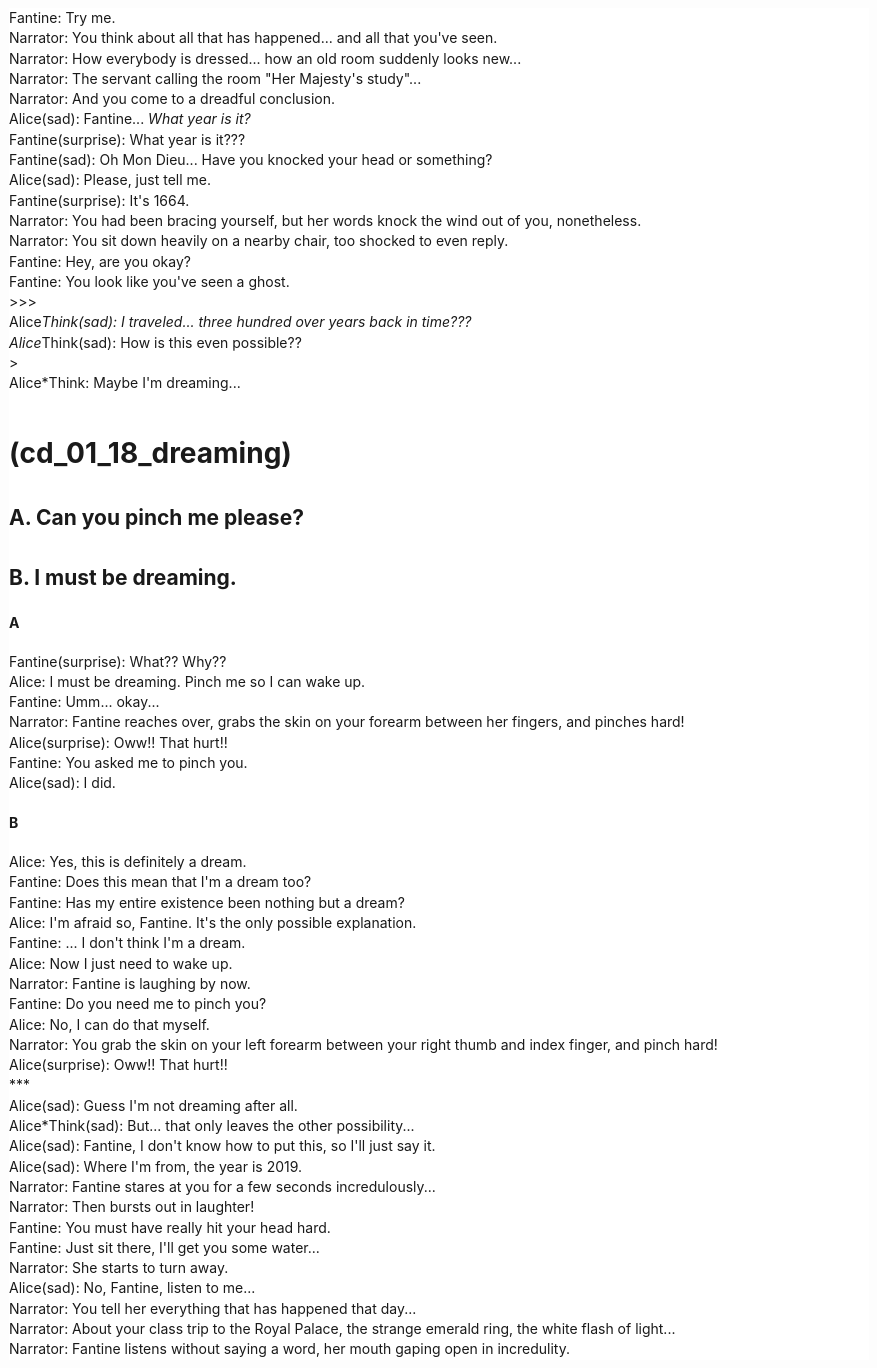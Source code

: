 Fantine: Try me.  
Narrator: You think about all that has happened... and all that you've seen.  
Narrator: How everybody is dressed... how an old room suddenly looks new...  
Narrator: The servant calling the room "Her Majesty's study"...  
Narrator: And you come to a dreadful conclusion.  
Alice(sad): Fantine... <i>What year is it?</i>  
Fantine(surprise): What year is it???  
Fantine(sad): Oh Mon Dieu... Have you knocked your head or something?  
Alice(sad): Please, just tell me.  
Fantine(surprise): It's 1664.  
Narrator: You had been bracing yourself, but her words knock the wind out of you, nonetheless.  
Narrator: You sit down heavily on a nearby chair, too shocked to even reply.  
Fantine: Hey, are you okay?  
Fantine: You look like you've seen a ghost.  
\>>>  
Alice*Think(sad): I traveled... <i>three hundred over years back in time???</i>  
Alice*Think(sad): How is this even possible??  
\>  
Alice*Think: Maybe I'm dreaming...  
# (cd_01_18_dreaming)  
## A. Can you pinch me please?  
## B. I must be dreaming.  
#### A  
Fantine(surprise): What?? Why??  
Alice: I must be dreaming. Pinch me so I can wake up.  
Fantine: Umm... okay...  
Narrator: Fantine reaches over, grabs the skin on your forearm between her fingers, and pinches hard!  
Alice(surprise): Oww!! That hurt!!  
Fantine: You asked me to pinch you.  
Alice(sad): I did.  
#### B  
Alice: Yes, this is definitely a dream.  
Fantine: Does this mean that I'm a dream too?  
Fantine: Has my entire existence been nothing but a dream?  
Alice: I'm afraid so, Fantine. It's the only possible explanation.  
Fantine: ... I don't think I'm a dream.  
Alice: Now I just need to wake up.  
Narrator: Fantine is laughing by now.  
Fantine: Do you need me to pinch you?  
Alice: No, I can do that myself.  
Narrator: You grab the skin on your left forearm between your right thumb and index finger, and pinch hard!  
Alice(surprise): Oww!! That hurt!!  
\***  
Alice(sad): Guess I'm not dreaming after all.  
Alice*Think(sad): But... that only leaves the other possibility...  
Alice(sad): Fantine, I don't know how to put this, so I'll just say it.  
Alice(sad): Where I'm from, the year is 2019.  
Narrator: Fantine stares at you for a few seconds incredulously...  
Narrator: Then bursts out in laughter!  
Fantine: You must have really hit your head hard.  
Fantine: Just sit there, I'll get you some water...  
Narrator: She starts to turn away.  
Alice(sad): No, Fantine, listen to me...  
Narrator: You tell her everything that has happened that day...  
Narrator: About your class trip to the Royal Palace, the strange emerald ring, the white flash of light...  
Narrator: Fantine listens without saying a word, her mouth gaping open in incredulity.  